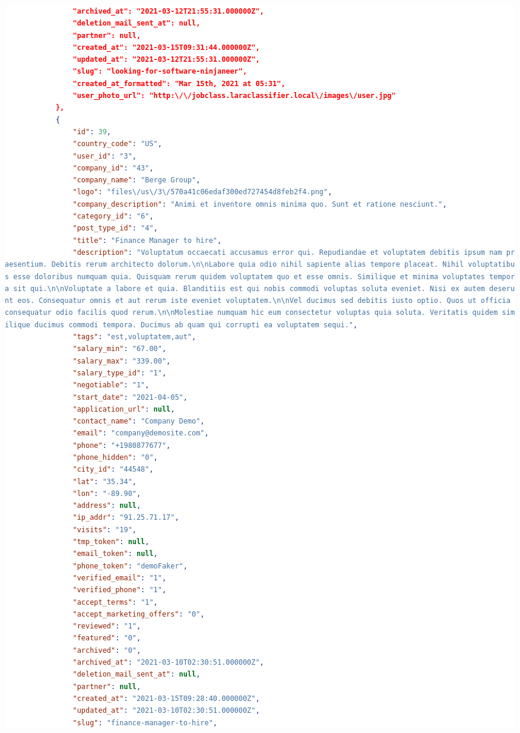 ```json
                "archived_at": "2021-03-12T21:55:31.000000Z",
                "deletion_mail_sent_at": null,
                "partner": null,
                "created_at": "2021-03-15T09:31:44.000000Z",
                "updated_at": "2021-03-12T21:55:31.000000Z",
                "slug": "looking-for-software-ninjaneer",
                "created_at_formatted": "Mar 15th, 2021 at 05:31",
                "user_photo_url": "http:\/\/jobclass.laraclassifier.local\/images\/user.jpg"
            },
            {
                "id": 39,
                "country_code": "US",
                "user_id": "3",
                "company_id": "43",
                "company_name": "Berge Group",
                "logo": "files\/us\/3\/570a41c06edaf300ed727454d8feb2f4.png",
                "company_description": "Animi et inventore omnis minima quo. Sunt et ratione nesciunt.",
                "category_id": "6",
                "post_type_id": "4",
                "title": "Finance Manager to hire",
                "description": "Voluptatum occaecati accusamus error qui. Repudiandae et voluptatem debitis ipsum nam praesentium. Debitis rerum architecto dolorum.\n\nLabore quia odio nihil sapiente alias tempore placeat. Nihil voluptatibus esse doloribus numquam quia. Quisquam rerum quidem voluptatem quo et esse omnis. Similique et minima voluptates tempora sit qui.\n\nVoluptate a labore et quia. Blanditiis est qui nobis commodi voluptas soluta eveniet. Nisi ex autem deserunt eos. Consequatur omnis et aut rerum iste eveniet voluptatem.\n\nVel ducimus sed debitis iusto optio. Quos ut officia consequatur odio facilis quod rerum.\n\nMolestiae numquam hic eum consectetur voluptas quia soluta. Veritatis quidem similique ducimus commodi tempora. Ducimus ab quam qui corrupti ea voluptatem sequi.",
                "tags": "est,voluptatem,aut",
                "salary_min": "67.00",
                "salary_max": "339.00",
                "salary_type_id": "1",
                "negotiable": "1",
                "start_date": "2021-04-05",
                "application_url": null,
                "contact_name": "Company Demo",
                "email": "company@demosite.com",
                "phone": "+1980877677",
                "phone_hidden": "0",
                "city_id": "44548",
                "lat": "35.34",
                "lon": "-89.90",
                "address": null,
                "ip_addr": "91.25.71.17",
                "visits": "19",
                "tmp_token": null,
                "email_token": null,
                "phone_token": "demoFaker",
                "verified_email": "1",
                "verified_phone": "1",
                "accept_terms": "1",
                "accept_marketing_offers": "0",
                "reviewed": "1",
                "featured": "0",
                "archived": "0",
                "archived_at": "2021-03-10T02:30:51.000000Z",
                "deletion_mail_sent_at": null,
                "partner": null,
                "created_at": "2021-03-15T09:28:40.000000Z",
                "updated_at": "2021-03-10T02:30:51.000000Z",
                "slug": "finance-manager-to-hire",
```